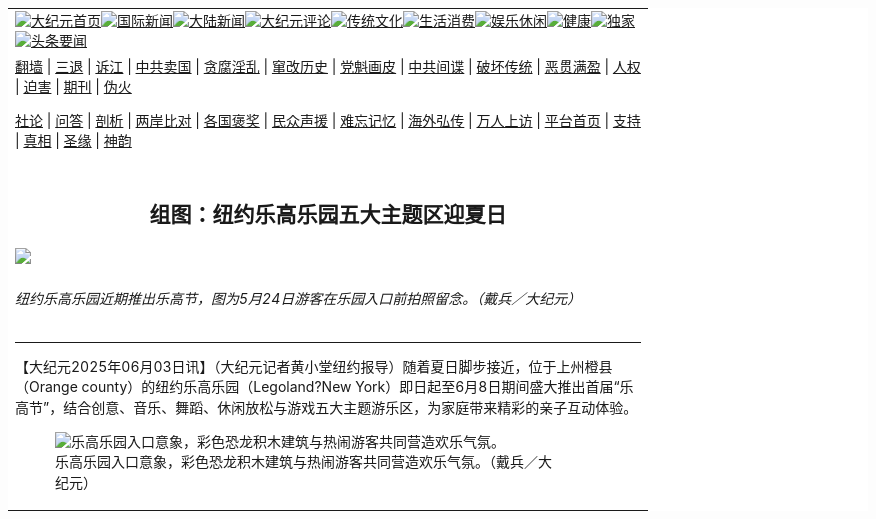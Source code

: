 <a name="1" id="1" target="_blank"></a><span id="1"></span>
<table align=center border="0"><tr><td colspan="2" VALIGN=TOP><a href="https://github.com/1992513/djy/blob/master/gb/nf1351518.md#1"><img src="https://raw.githubusercontent.com/1992513/www/master/t/djy/1.jpg" title="大纪元首页" alt="大纪元首页"></a><a href="https://github.com/1992513/djy/blob/master/gb/n24hr.md#1"><img src="https://raw.githubusercontent.com/1992513/www/master/t/djy/3.jpg" title="国际新闻" alt="国际新闻"></a><a href="https://github.com/1992513/djy/blob/master/gb/nsc413.md#1"><img src="https://raw.githubusercontent.com/1992513/www/master/t/djy/4.jpg" title="大陆新闻" alt="大陆新闻"></a><a href="https://github.com/1992513/djy/blob/master/gb/news392.md#1"><img src="https://raw.githubusercontent.com/1992513/www/master/t/djy/5.jpg" title="大纪元评论" alt="大纪元评论"></a><a href="https://github.com/1992513/djy/blob/master/gb/news2007.md#1"><img src="https://raw.githubusercontent.com/1992513/www/master/t/djy/6.jpg" title="传统文化" alt="传统文化"></a><a href="https://github.com/1992513/djy/blob/master/gb/news2008.md#1"><img src="https://raw.githubusercontent.com/1992513/www/master/t/djy/7.jpg" title="生活消费" alt="生活消费"></a><a href="https://github.com/1992513/djy/blob/master/gb/ncyule.md#1"><img src="https://raw.githubusercontent.com/1992513/www/master/t/djy/8.jpg" title="娱乐休闲" alt="娱乐休闲"></a><a href="https://github.com/1992513/djy/blob/master/gb/nsc1002.md#1"><img src="https://raw.githubusercontent.com/1992513/www/master/t/djy/9.jpg" title="健康" alt="健康"></a><a href="https://github.com/1992513/djy/blob/master/gb/nf6092.md#1"><img src="https://raw.githubusercontent.com/1992513/www/master/t/djy/10a.jpg" title="独家" alt="独家"></a><a href="https://github.com/1992513/djy/blob/master/gb/nf4514.md#1"><img src="https://raw.githubusercontent.com/1992513/www/master/t/djy/12a.jpg" title="头条要闻" alt="头条要闻"></a></td></tr>
<tr><td colspan="2" VALIGN=TOP><a target="_blank" href="https://github.com/1992513/www/blob/master/README.md?zsrh#1">翻墙</a> | <a target="_blank" href="https://github.com/1992513/djy/blob/master/gb/nf5657.md#1">三退</a> | <a target="_blank" href="https://github.com/1992513/djy/blob/master/gb/nf6124.md#1">诉江</a> | <a target="_blank" href="https://github.com/1992513/djy/blob/master/gb/nf1176117.md#1">中共卖国</a> | <a target="_blank" href="https://github.com/1992513/djy/blob/master/gb/nf5773.md#1">贪腐淫乱</a> | <a target="_blank" href="https://github.com/1992513/djy/blob/master/gb/nf1176115.md#1">窜改历史</a> | <a target="_blank" href="https://github.com/1992513/djy/blob/master/gb/nf1176107.md#1">党魁画皮</a> | <a target="_blank" href="https://github.com/1992513/djy/blob/master/gb/nf1320400.md#1">中共间谍</a> | <a target="_blank" href="https://github.com/1992513/djy/blob/master/gb/nf1176114.md#1">破坏传统</a> | <a target="_blank" href="https://github.com/1992513/ntdtv/blob/master/gb/prog447_1.md#1">恶贯满盈</a> | <a target="_blank" href="https://github.com/1992513/djy/blob/master/gb/ncid278.md#1">人权</a> | <a target="_blank" href="https://github.com/1992513/djy/blob/master/gb/nf1176111.md#1">迫害</a> | <a target="_blank" href="https://gitlab.com/szzdlab/mh-qikan/blob/master/README.md#1">期刊</a> | <a target="_blank" href="https://github.com/1992513/djy/blob/master/gb/nf5562.md#1">伪火</a></p><p><a target="_blank" href="https://github.com/1992513/djy/blob/master/gb/9p.md#1">社论</a> | <a target="_blank" href="https://github.com/1992513/djy/blob/master/gb/nf4378.md#1">问答</a> | <a target="_blank" href="https://github.com/1992513/djy/blob/master/gb/nf5792.md#1">剖析</a> | <a target="_blank" href="https://github.com/1992513/djy/blob/master/gb/nf5735.md#1">两岸比对</a> | <a target="_blank" href="https://github.com/1992513/djy/blob/master/gb/nf6119.md#1">各国褒奖</a> | <a target="_blank" href="https://github.com/1992513/djy/blob/master/gb/nf6120.md#1">民众声援</a> | <a target="_blank" href="https://github.com/1992513/djy/blob/master/gb/nf1188594.md#1">难忘记忆</a> | <a target="_blank" href="https://github.com/1992513/djy/blob/master/gb/nf3180.md#1">海外弘传</a> | <a target="_blank" href="https://github.com/1992513/djy/blob/master/gb/nf5410.md#1">万人上访</a> | <a target="_blank" href="https://github.com/1992513/www/blob/master/README.md?zsrh#1">平台首页</a> | <a target="_blank" href="https://github.com/1992513/djy/blob/master/gb/nf4386.md#1">支持</a> | <a target="_blank" href="https://github.com/1992513/djy/blob/master/gb/nf4389.md#1">真相</a> | <a target="_blank" href="https://github.com/1992513/djy/blob/master/gb/nf5790.md#1">圣缘</a> | <a target="_blank" href="https://github.com/1992513/djy/blob/master/gb/nf4786.md#1">神韵</a></td></tr>
<tr><td VALIGN=TOP width="626"><h2 align=center>组图：纽约乐高乐园五大主题区迎夏日</h2>
<img width="600" src="https://i.epochtimes.com/assets/uploads/2025/06/id14523117-183267-600x400.jpg" />
<h6>纽约乐高乐园近期推出乐高节，图为5月24日游客在乐园入口前拍照留念。（戴兵／大纪元）
</h6>
<hr>
	<p>【大纪元2025年06月03日讯】（大纪元记者黄小堂纽约报导）随着夏日脚步接近，位于上州橙县（Orange county）的纽约乐高乐园（Legoland?New York）即日起至6月8日期间盛大推出首届“乐高节”，结合创意、音乐、舞蹈、休闲放松与游戏五大主题游乐区，为家庭带来精彩的亲子互动体验。</p>
<figure id="14523116" aria-describedby="caption-14523116" style="width: 500px" class="wp-caption aligncenter"><ahref=" https://i.epochtimes.com/assets/uploads/2025/06/id14523116-183266-450x300.jpg" target="_blank" rel="noreferrer noopener"> <img decoding="async" src="https://i.epochtimes.com/assets/uploads/2025/06/id14523116-183266-450x300.jpg" alt="乐高乐园入口意象，彩色恐龙积木建筑与热闹游客共同营造欢乐气氛。" width="500" /></a><figcaption id="caption-14523116" class="wp-caption-text">乐高乐园入口意象，彩色恐龙积木建筑与热闹游客共同营造欢乐气氛。（戴兵／大纪元）</figcaption></figure>